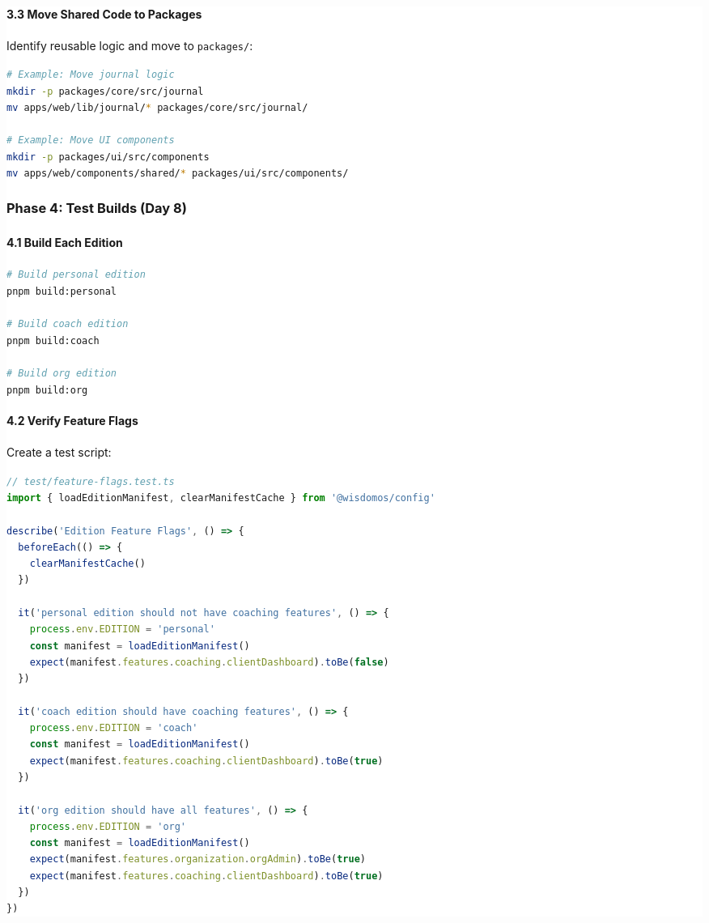 #### 3.3 Move Shared Code to Packages

Identify reusable logic and move to `packages/`:

```bash
# Example: Move journal logic
mkdir -p packages/core/src/journal
mv apps/web/lib/journal/* packages/core/src/journal/

# Example: Move UI components
mkdir -p packages/ui/src/components
mv apps/web/components/shared/* packages/ui/src/components/
```

### Phase 4: Test Builds (Day 8)

#### 4.1 Build Each Edition

```bash
# Build personal edition
pnpm build:personal

# Build coach edition
pnpm build:coach

# Build org edition
pnpm build:org
```

#### 4.2 Verify Feature Flags

Create a test script:

```typescript
// test/feature-flags.test.ts
import { loadEditionManifest, clearManifestCache } from '@wisdomos/config'

describe('Edition Feature Flags', () => {
  beforeEach(() => {
    clearManifestCache()
  })

  it('personal edition should not have coaching features', () => {
    process.env.EDITION = 'personal'
    const manifest = loadEditionManifest()
    expect(manifest.features.coaching.clientDashboard).toBe(false)
  })

  it('coach edition should have coaching features', () => {
    process.env.EDITION = 'coach'
    const manifest = loadEditionManifest()
    expect(manifest.features.coaching.clientDashboard).toBe(true)
  })

  it('org edition should have all features', () => {
    process.env.EDITION = 'org'
    const manifest = loadEditionManifest()
    expect(manifest.features.organization.orgAdmin).toBe(true)
    expect(manifest.features.coaching.clientDashboard).toBe(true)
  })
})
```
